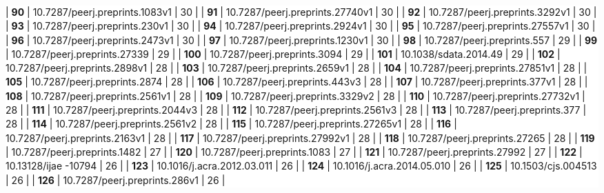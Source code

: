 | **90**  | 10.7287/peerj.preprints.1083v1  | 30                   |
| **91**  | 10.7287/peerj.preprints.27740v1 | 30                   |
| **92**  | 10.7287/peerj.preprints.3292v1  | 30                   |
| **93**  | 10.7287/peerj.preprints.230v1   | 30                   |
| **94**  | 10.7287/peerj.preprints.2924v1  | 30                   |
| **95**  | 10.7287/peerj.preprints.27557v1 | 30                   |
| **96**  | 10.7287/peerj.preprints.2473v1  | 30                   |
| **97**  | 10.7287/peerj.preprints.1230v1  | 30                   |
| **98**  | 10.7287/peerj.preprints.557     | 29                   |
| **99**  | 10.7287/peerj.preprints.27339   | 29                   |
| **100** | 10.7287/peerj.preprints.3094    | 29                   |
| **101** | 10.1038/sdata.2014.49           | 29                   |
| **102** | 10.7287/peerj.preprints.2898v1  | 28                   |
| **103** | 10.7287/peerj.preprints.2659v1  | 28                   |
| **104** | 10.7287/peerj.preprints.27851v1 | 28                   |
| **105** | 10.7287/peerj.preprints.2874    | 28                   |
| **106** | 10.7287/peerj.preprints.443v3   | 28                   |
| **107** | 10.7287/peerj.preprints.377v1   | 28                   |
| **108** | 10.7287/peerj.preprints.2561v1  | 28                   |
| **109** | 10.7287/peerj.preprints.3329v2  | 28                   |
| **110** | 10.7287/peerj.preprints.27732v1 | 28                   |
| **111** | 10.7287/peerj.preprints.2044v3  | 28                   |
| **112** | 10.7287/peerj.preprints.2561v3  | 28                   |
| **113** | 10.7287/peerj.preprints.377     | 28                   |
| **114** | 10.7287/peerj.preprints.2561v2  | 28                   |
| **115** | 10.7287/peerj.preprints.27265v1 | 28                   |
| **116** | 10.7287/peerj.preprints.2163v1  | 28                   |
| **117** | 10.7287/peerj.preprints.27992v1 | 28                   |
| **118** | 10.7287/peerj.preprints.27265   | 28                   |
| **119** | 10.7287/peerj.preprints.1482    | 27                   |
| **120** | 10.7287/peerj.preprints.1083    | 27                   |
| **121** | 10.7287/peerj.preprints.27992   | 27                   |
| **122** | 10.13128/ijae -10794            | 26                   |
| **123** | 10.1016/j.acra.2012.03.011      | 26                   |
| **124** | 10.1016/j.acra.2014.05.010      | 26                   |
| **125** | 10.1503/cjs.004513              | 26                   |
| **126** | 10.7287/peerj.preprints.286v1   | 26                   |